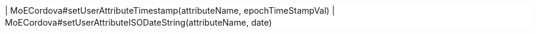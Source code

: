 | MoECordova#setUserAttributeTimestamp(attributeName, epochTimeStampVal)                   	| MoECordova#setUserAttributeISODateString(attributeName, date)
